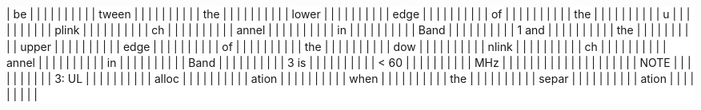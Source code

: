 | be    |       |       |       |       |       |       |       |       |
| tween |       |       |       |       |       |       |       |       |
| the   |       |       |       |       |       |       |       |       |
| lower |       |       |       |       |       |       |       |       |
| edge  |       |       |       |       |       |       |       |       |
| of    |       |       |       |       |       |       |       |       |
| the   |       |       |       |       |       |       |       |       |
| u     |       |       |       |       |       |       |       |       |
| plink |       |       |       |       |       |       |       |       |
| ch    |       |       |       |       |       |       |       |       |
| annel |       |       |       |       |       |       |       |       |
| in    |       |       |       |       |       |       |       |       |
| Band  |       |       |       |       |       |       |       |       |
| 1 and |       |       |       |       |       |       |       |       |
| the   |       |       |       |       |       |       |       |       |
| upper |       |       |       |       |       |       |       |       |
| edge  |       |       |       |       |       |       |       |       |
| of    |       |       |       |       |       |       |       |       |
| the   |       |       |       |       |       |       |       |       |
| dow   |       |       |       |       |       |       |       |       |
| nlink |       |       |       |       |       |       |       |       |
| ch    |       |       |       |       |       |       |       |       |
| annel |       |       |       |       |       |       |       |       |
| in    |       |       |       |       |       |       |       |       |
| Band  |       |       |       |       |       |       |       |       |
| 3 is  |       |       |       |       |       |       |       |       |
| \< 60 |       |       |       |       |       |       |       |       |
| MHz   |       |       |       |       |       |       |       |       |
|       |       |       |       |       |       |       |       |       |
| NOTE  |       |       |       |       |       |       |       |       |
| 3: UL |       |       |       |       |       |       |       |       |
| alloc |       |       |       |       |       |       |       |       |
| ation |       |       |       |       |       |       |       |       |
| when  |       |       |       |       |       |       |       |       |
| the   |       |       |       |       |       |       |       |       |
| separ |       |       |       |       |       |       |       |       |
| ation |       |       |       |       |       |       |       |       |